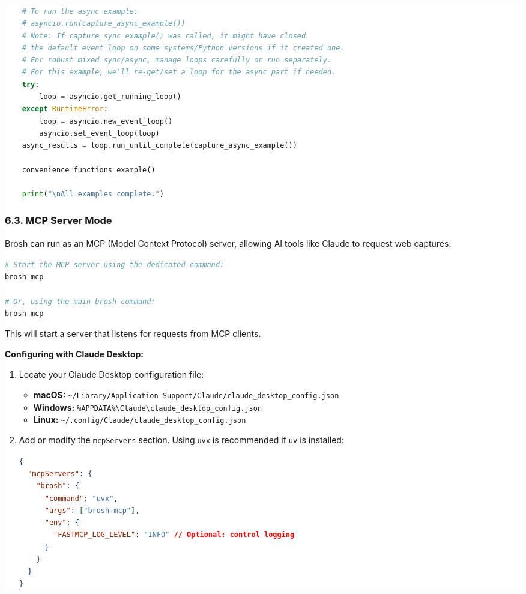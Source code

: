 ```python
    # To run the async example:
    # asyncio.run(capture_async_example())
    # Note: If capture_sync_example() was called, it might have closed
    # the default event loop on some systems/Python versions if it created one.
    # For robust mixed sync/async, manage loops carefully or run separately.
    # For this example, we'll re-get/set a loop for the async part if needed.
    try:
        loop = asyncio.get_running_loop()
    except RuntimeError:
        loop = asyncio.new_event_loop()
        asyncio.set_event_loop(loop)
    async_results = loop.run_until_complete(capture_async_example())

    convenience_functions_example()

    print("\nAll examples complete.")
```

### 6.3. MCP Server Mode

Brosh can run as an MCP (Model Context Protocol) server, allowing AI tools like Claude to request web captures.

```bash
# Start the MCP server using the dedicated command:
brosh-mcp

# Or, using the main brosh command:
brosh mcp
```

This will start a server that listens for requests from MCP clients.

**Configuring with Claude Desktop:**

1.  Locate your Claude Desktop configuration file:
    *   **macOS:** `~/Library/Application Support/Claude/claude_desktop_config.json`
    *   **Windows:** `%APPDATA%\Claude\claude_desktop_config.json`
    *   **Linux:** `~/.config/Claude/claude_desktop_config.json`

2.  Add or modify the `mcpServers` section. Using `uvx` is recommended if `uv` is installed:

    ```json
    {
      "mcpServers": {
        "brosh": {
          "command": "uvx",
          "args": ["brosh-mcp"],
          "env": {
            "FASTMCP_LOG_LEVEL": "INFO" // Optional: control logging
          }
        }
      }
    }
    ```
